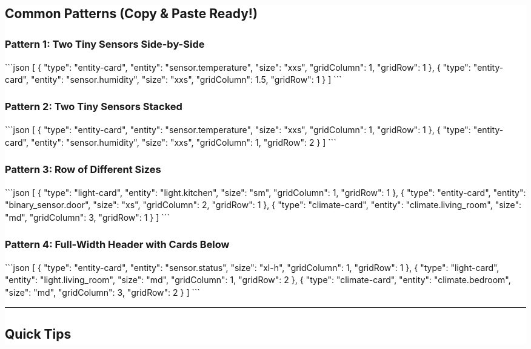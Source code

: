 ## Common Patterns (Copy & Paste Ready!)

### Pattern 1: Two Tiny Sensors Side-by-Side
\`\`\`json
[
  { "type": "entity-card", "entity": "sensor.temperature", "size": "xxs", "gridColumn": 1, "gridRow": 1 },
  { "type": "entity-card", "entity": "sensor.humidity", "size": "xxs", "gridColumn": 1.5, "gridRow": 1 }
]
\`\`\`

### Pattern 2: Two Tiny Sensors Stacked
\`\`\`json
[
  { "type": "entity-card", "entity": "sensor.temperature", "size": "xxs", "gridColumn": 1, "gridRow": 1 },
  { "type": "entity-card", "entity": "sensor.humidity", "size": "xxs", "gridColumn": 1, "gridRow": 2 }
]
\`\`\`

### Pattern 3: Row of Different Sizes
\`\`\`json
[
  { "type": "light-card", "entity": "light.kitchen", "size": "sm", "gridColumn": 1, "gridRow": 1 },
  { "type": "entity-card", "entity": "binary_sensor.door", "size": "xs", "gridColumn": 2, "gridRow": 1 },
  { "type": "climate-card", "entity": "climate.living_room", "size": "md", "gridColumn": 3, "gridRow": 1 }
]
\`\`\`

### Pattern 4: Full-Width Header with Cards Below
\`\`\`json
[
  { "type": "entity-card", "entity": "sensor.status", "size": "xl-h", "gridColumn": 1, "gridRow": 1 },
  { "type": "light-card", "entity": "light.living_room", "size": "md", "gridColumn": 1, "gridRow": 2 },
  { "type": "climate-card", "entity": "climate.bedroom", "size": "md", "gridColumn": 3, "gridRow": 2 }
]
\`\`\`

---

## Quick Tips
